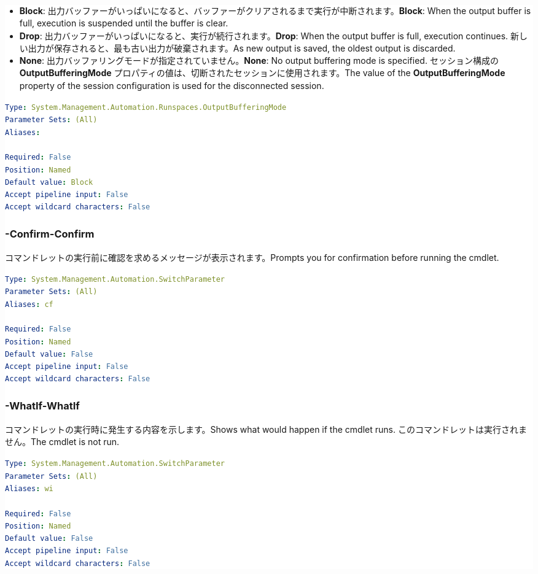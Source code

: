 - <span data-ttu-id="8b08b-230">**Block**: 出力バッファーがいっぱいになると、バッファーがクリアされるまで実行が中断されます。</span><span class="sxs-lookup"><span data-stu-id="8b08b-230">**Block**: When the output buffer is full, execution is suspended until the buffer is clear.</span></span>
- <span data-ttu-id="8b08b-231">**Drop**: 出力バッファーがいっぱいになると、実行が続行されます。</span><span class="sxs-lookup"><span data-stu-id="8b08b-231">**Drop**: When the output buffer is full, execution continues.</span></span> <span data-ttu-id="8b08b-232">新しい出力が保存されると、最も古い出力が破棄されます。</span><span class="sxs-lookup"><span data-stu-id="8b08b-232">As new output is saved, the oldest output is discarded.</span></span>
- <span data-ttu-id="8b08b-233">**None**: 出力バッファリングモードが指定されていません。</span><span class="sxs-lookup"><span data-stu-id="8b08b-233">**None**: No output buffering mode is specified.</span></span> <span data-ttu-id="8b08b-234">セッション構成の **OutputBufferingMode** プロパティの値は、切断されたセッションに使用されます。</span><span class="sxs-lookup"><span data-stu-id="8b08b-234">The value of the **OutputBufferingMode** property of the session configuration is used for the disconnected session.</span></span>

```yaml
Type: System.Management.Automation.Runspaces.OutputBufferingMode
Parameter Sets: (All)
Aliases:

Required: False
Position: Named
Default value: Block
Accept pipeline input: False
Accept wildcard characters: False
```

### <span data-ttu-id="8b08b-235">-Confirm</span><span class="sxs-lookup"><span data-stu-id="8b08b-235">-Confirm</span></span>

<span data-ttu-id="8b08b-236">コマンドレットの実行前に確認を求めるメッセージが表示されます。</span><span class="sxs-lookup"><span data-stu-id="8b08b-236">Prompts you for confirmation before running the cmdlet.</span></span>

```yaml
Type: System.Management.Automation.SwitchParameter
Parameter Sets: (All)
Aliases: cf

Required: False
Position: Named
Default value: False
Accept pipeline input: False
Accept wildcard characters: False
```

### <span data-ttu-id="8b08b-237">-WhatIf</span><span class="sxs-lookup"><span data-stu-id="8b08b-237">-WhatIf</span></span>

<span data-ttu-id="8b08b-238">コマンドレットの実行時に発生する内容を示します。</span><span class="sxs-lookup"><span data-stu-id="8b08b-238">Shows what would happen if the cmdlet runs.</span></span>
<span data-ttu-id="8b08b-239">このコマンドレットは実行されません。</span><span class="sxs-lookup"><span data-stu-id="8b08b-239">The cmdlet is not run.</span></span>

```yaml
Type: System.Management.Automation.SwitchParameter
Parameter Sets: (All)
Aliases: wi

Required: False
Position: Named
Default value: False
Accept pipeline input: False
Accept wildcard characters: False
```
